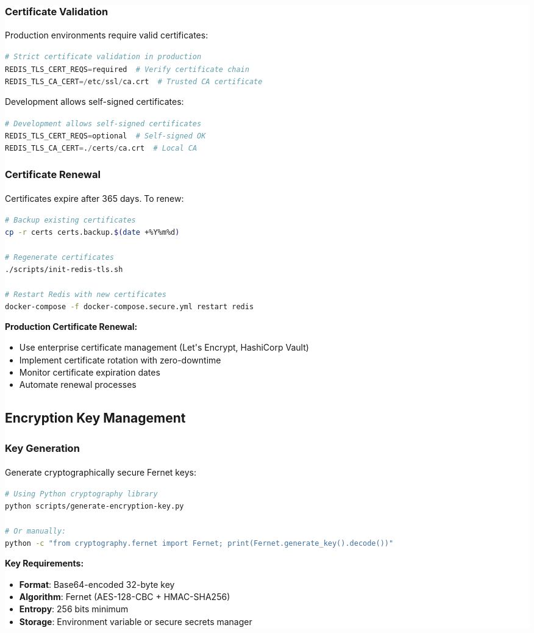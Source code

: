 ### Certificate Validation

Production environments require valid certificates:

```python
# Strict certificate validation in production
REDIS_TLS_CERT_REQS=required  # Verify certificate chain
REDIS_TLS_CA_CERT=/etc/ssl/ca.crt  # Trusted CA certificate
```

Development allows self-signed certificates:

```python
# Development allows self-signed certificates
REDIS_TLS_CERT_REQS=optional  # Self-signed OK
REDIS_TLS_CA_CERT=./certs/ca.crt  # Local CA
```

### Certificate Renewal

Certificates expire after 365 days. To renew:

```bash
# Backup existing certificates
cp -r certs certs.backup.$(date +%Y%m%d)

# Regenerate certificates
./scripts/init-redis-tls.sh

# Restart Redis with new certificates
docker-compose -f docker-compose.secure.yml restart redis
```

**Production Certificate Renewal:**
- Use enterprise certificate management (Let's Encrypt, HashiCorp Vault)
- Implement certificate rotation with zero-downtime
- Monitor certificate expiration dates
- Automate renewal processes

## Encryption Key Management

### Key Generation

Generate cryptographically secure Fernet keys:

```bash
# Using Python cryptography library
python scripts/generate-encryption-key.py

# Or manually:
python -c "from cryptography.fernet import Fernet; print(Fernet.generate_key().decode())"
```

**Key Requirements:**
- **Format**: Base64-encoded 32-byte key
- **Algorithm**: Fernet (AES-128-CBC + HMAC-SHA256)
- **Entropy**: 256 bits minimum
- **Storage**: Environment variable or secure secrets manager
